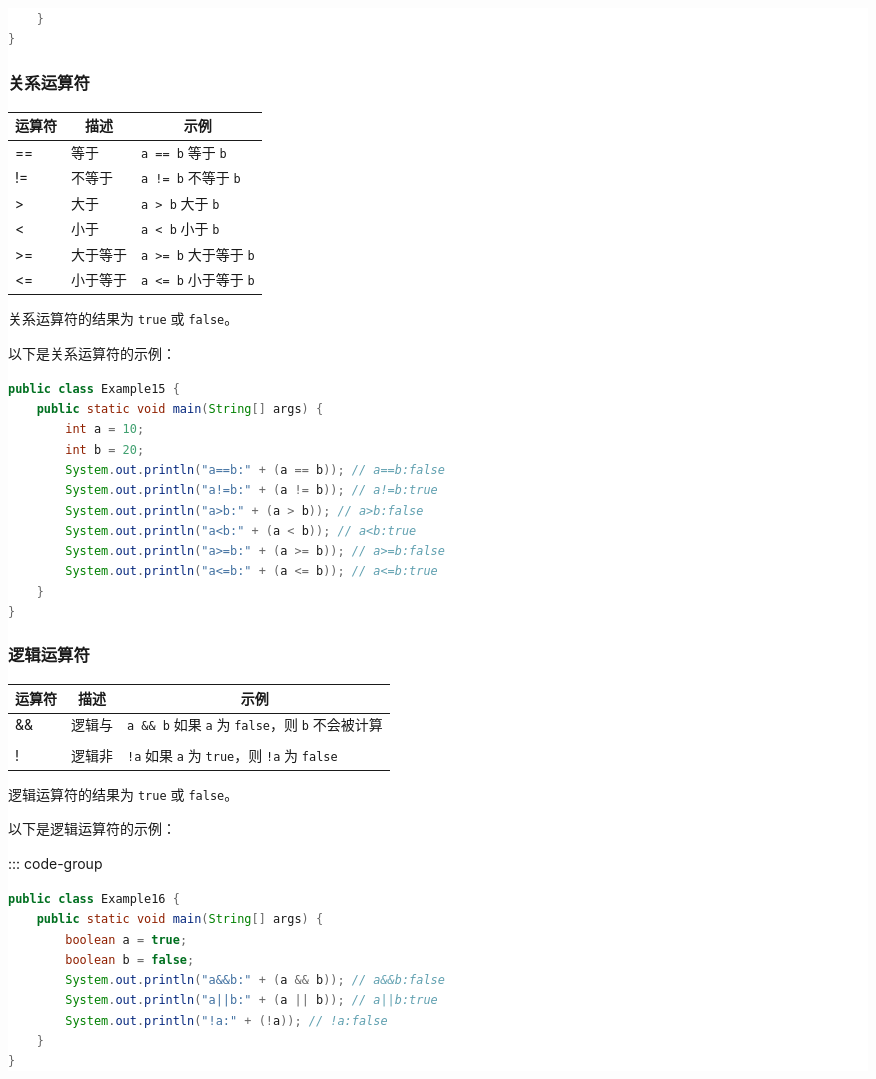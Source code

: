 ```java [示例1]
    }
}
```

### 关系运算符

| 运算符 | 描述 | 示例 |
|---|---|---|
| == | 等于 | `a == b` 等于 `b` |
| != | 不等于 | `a != b` 不等于 `b` |
| > | 大于 | `a > b` 大于 `b` |
| < | 小于 | `a < b` 小于 `b` |
| >= | 大于等于 | `a >= b` 大于等于 `b` |
| <= | 小于等于 | `a <= b` 小于等于 `b` |

关系运算符的结果为 `true` 或 `false`。

以下是关系运算符的示例：

```java
public class Example15 {
    public static void main(String[] args) {
        int a = 10;
        int b = 20;
        System.out.println("a==b:" + (a == b)); // a==b:false
        System.out.println("a!=b:" + (a != b)); // a!=b:true
        System.out.println("a>b:" + (a > b)); // a>b:false
        System.out.println("a<b:" + (a < b)); // a<b:true
        System.out.println("a>=b:" + (a >= b)); // a>=b:false
        System.out.println("a<=b:" + (a <= b)); // a<=b:true
    }
}
```

### 逻辑运算符

| 运算符 | 描述 | 示例 |
|---|---|---|
| && | 逻辑与 | `a && b` 如果 `a` 为 `false`，则 `b` 不会被计算 |
| || | 逻辑或 | `a || b` 如果 `a` 为 `true`，则 `b` 不会被计算 |
| ! | 逻辑非 | `!a` 如果 `a` 为 `true`，则 `!a` 为 `false` |

逻辑运算符的结果为 `true` 或 `false`。

以下是逻辑运算符的示例：

::: code-group
```java [示例1]
public class Example16 {
    public static void main(String[] args) {
        boolean a = true;
        boolean b = false;
        System.out.println("a&&b:" + (a && b)); // a&&b:false
        System.out.println("a||b:" + (a || b)); // a||b:true
        System.out.println("!a:" + (!a)); // !a:false
    }
}
```

